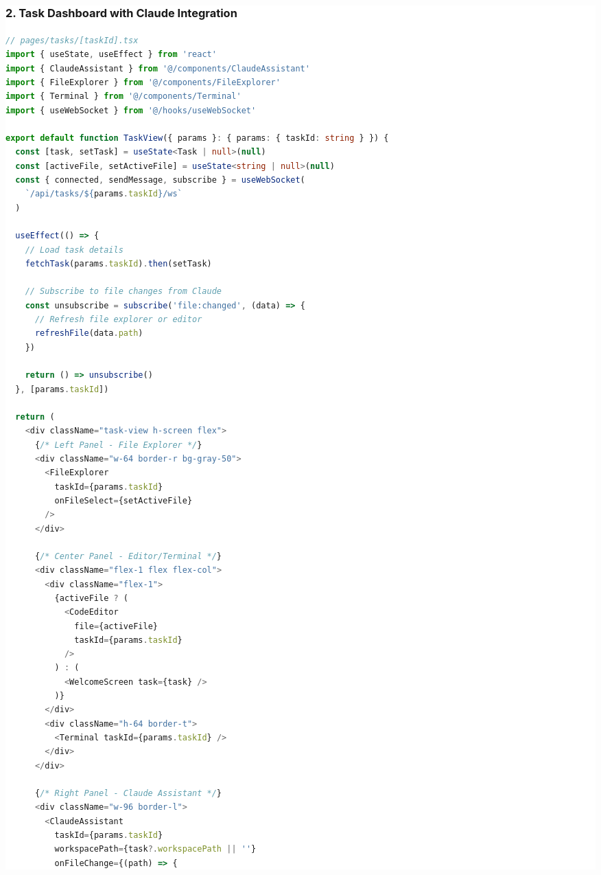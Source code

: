 ### 2. Task Dashboard with Claude Integration

```typescript
// pages/tasks/[taskId].tsx
import { useState, useEffect } from 'react'
import { ClaudeAssistant } from '@/components/ClaudeAssistant'
import { FileExplorer } from '@/components/FileExplorer'
import { Terminal } from '@/components/Terminal'
import { useWebSocket } from '@/hooks/useWebSocket'

export default function TaskView({ params }: { params: { taskId: string } }) {
  const [task, setTask] = useState<Task | null>(null)
  const [activeFile, setActiveFile] = useState<string | null>(null)
  const { connected, sendMessage, subscribe } = useWebSocket(
    `/api/tasks/${params.taskId}/ws`
  )

  useEffect(() => {
    // Load task details
    fetchTask(params.taskId).then(setTask)
    
    // Subscribe to file changes from Claude
    const unsubscribe = subscribe('file:changed', (data) => {
      // Refresh file explorer or editor
      refreshFile(data.path)
    })

    return () => unsubscribe()
  }, [params.taskId])

  return (
    <div className="task-view h-screen flex">
      {/* Left Panel - File Explorer */}
      <div className="w-64 border-r bg-gray-50">
        <FileExplorer 
          taskId={params.taskId}
          onFileSelect={setActiveFile}
        />
      </div>

      {/* Center Panel - Editor/Terminal */}
      <div className="flex-1 flex flex-col">
        <div className="flex-1">
          {activeFile ? (
            <CodeEditor 
              file={activeFile} 
              taskId={params.taskId}
            />
          ) : (
            <WelcomeScreen task={task} />
          )}
        </div>
        <div className="h-64 border-t">
          <Terminal taskId={params.taskId} />
        </div>
      </div>

      {/* Right Panel - Claude Assistant */}
      <div className="w-96 border-l">
        <ClaudeAssistant 
          taskId={params.taskId}
          workspacePath={task?.workspacePath || ''}
          onFileChange={(path) => {
```
